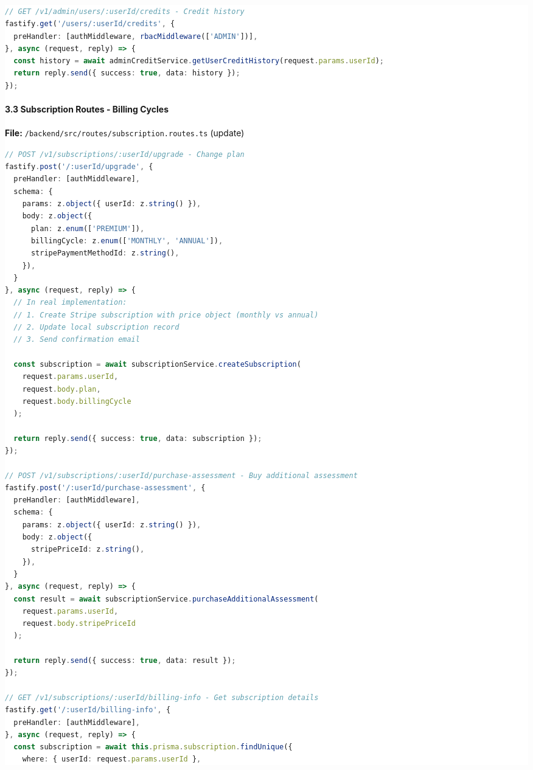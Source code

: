 ```typescript
// GET /v1/admin/users/:userId/credits - Credit history
fastify.get('/users/:userId/credits', {
  preHandler: [authMiddleware, rbacMiddleware(['ADMIN'])],
}, async (request, reply) => {
  const history = await adminCreditService.getUserCreditHistory(request.params.userId);
  return reply.send({ success: true, data: history });
});
```

#### 3.3 Subscription Routes - Billing Cycles

**File:** `/backend/src/routes/subscription.routes.ts` (update)

```typescript
// POST /v1/subscriptions/:userId/upgrade - Change plan
fastify.post('/:userId/upgrade', {
  preHandler: [authMiddleware],
  schema: {
    params: z.object({ userId: z.string() }),
    body: z.object({
      plan: z.enum(['PREMIUM']),
      billingCycle: z.enum(['MONTHLY', 'ANNUAL']),
      stripePaymentMethodId: z.string(),
    }),
  }
}, async (request, reply) => {
  // In real implementation:
  // 1. Create Stripe subscription with price object (monthly vs annual)
  // 2. Update local subscription record
  // 3. Send confirmation email

  const subscription = await subscriptionService.createSubscription(
    request.params.userId,
    request.body.plan,
    request.body.billingCycle
  );

  return reply.send({ success: true, data: subscription });
});

// POST /v1/subscriptions/:userId/purchase-assessment - Buy additional assessment
fastify.post('/:userId/purchase-assessment', {
  preHandler: [authMiddleware],
  schema: {
    params: z.object({ userId: z.string() }),
    body: z.object({
      stripePriceId: z.string(),
    }),
  }
}, async (request, reply) => {
  const result = await subscriptionService.purchaseAdditionalAssessment(
    request.params.userId,
    request.body.stripePriceId
  );

  return reply.send({ success: true, data: result });
});

// GET /v1/subscriptions/:userId/billing-info - Get subscription details
fastify.get('/:userId/billing-info', {
  preHandler: [authMiddleware],
}, async (request, reply) => {
  const subscription = await this.prisma.subscription.findUnique({
    where: { userId: request.params.userId },
```